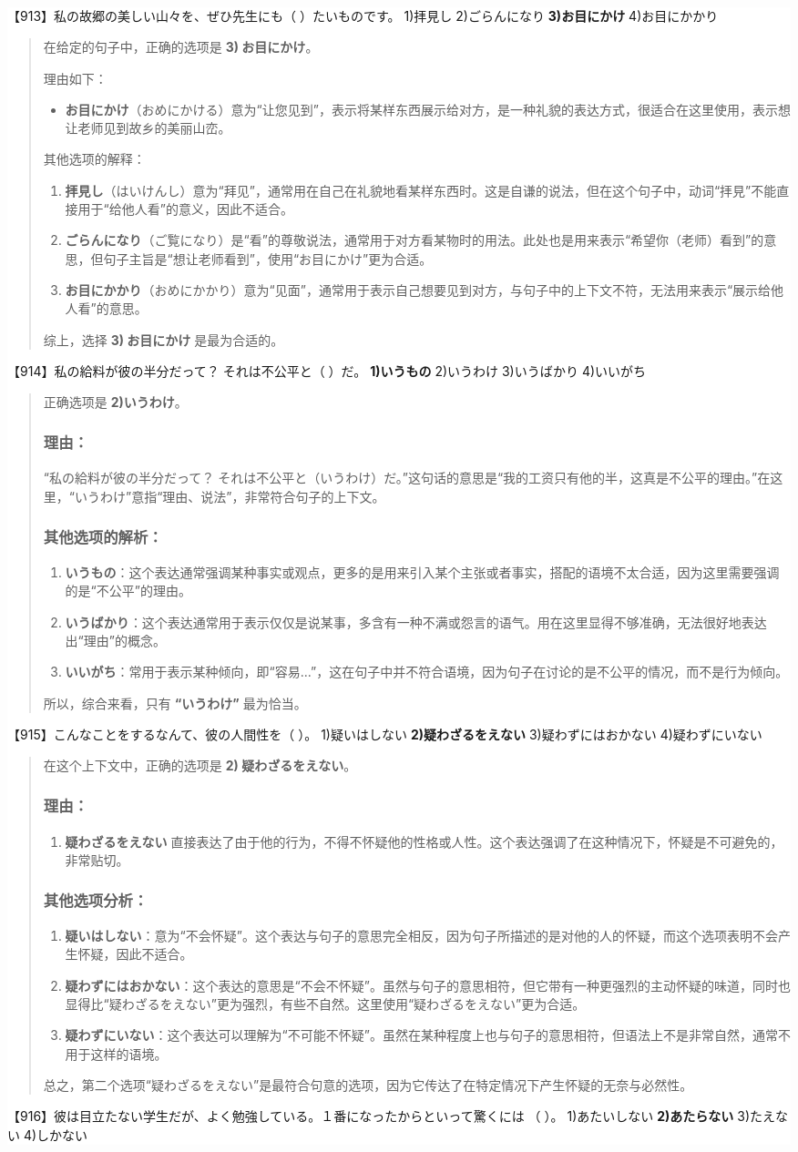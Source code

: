【913】私の故郷の美しい山々を、ぜひ先生にも（ ）たいものです。
   1)拝見し 2)ごらんになり **3)お目にかけ** 4)お目にかかり

> 在给定的句子中，正确的选项是 **3) お目にかけ**。
> 
> 理由如下：
> - **お目にかけ**（おめにかける）意为“让您见到”，表示将某样东西展示给对方，是一种礼貌的表达方式，很适合在这里使用，表示想让老师见到故乡的美丽山峦。
> 
> 其他选项的解释：
> 1) **拝見し**（はいけんし）意为“拜见”，通常用在自己在礼貌地看某样东西时。这是自谦的说法，但在这个句子中，动词“拝見”不能直接用于“给他人看”的意义，因此不适合。
>    
> 2) **ごらんになり**（ご覧になり）是“看”的尊敬说法，通常用于对方看某物时的用法。此处也是用来表示“希望你（老师）看到”的意思，但句子主旨是“想让老师看到”，使用“お目にかけ”更为合适。
> 
> 4) **お目にかかり**（おめにかかり）意为“见面”，通常用于表示自己想要见到对方，与句子中的上下文不符，无法用来表示“展示给他人看”的意思。
> 
> 综上，选择 **3) お目にかけ** 是最为合适的。

【914】私の給料が彼の半分だって？ それは不公平と（ ）だ。
   **1)いうもの** 2)いうわけ 3)いうばかり 4)いいがち

> 正确选项是 **2)いうわけ**。
> 
> ### 理由：
> “私の給料が彼の半分だって？ それは不公平と（いうわけ）だ。”这句话的意思是“我的工资只有他的半，这真是不公平的理由。”在这里，“いうわけ”意指“理由、说法”，非常符合句子的上下文。
> 
> ### 其他选项的解析：
> 1) **いうもの**：这个表达通常强调某种事实或观点，更多的是用来引入某个主张或者事实，搭配的语境不太合适，因为这里需要强调的是“不公平”的理由。
> 
> 3) **いうばかり**：这个表达通常用于表示仅仅是说某事，多含有一种不满或怨言的语气。用在这里显得不够准确，无法很好地表达出“理由”的概念。
> 
> 4) **いいがち**：常用于表示某种倾向，即“容易...”，这在句子中并不符合语境，因为句子在讨论的是不公平的情况，而不是行为倾向。
> 
> 所以，综合来看，只有 **“いうわけ”** 最为恰当。

【915】こんなことをするなんて、彼の人間性を（ ）。
   1)疑いはしない **2)疑わざるをえない** 3)疑わずにはおかない 4)疑わずにいない

> 在这个上下文中，正确的选项是 **2) 疑わざるをえない**。
> 
> ### 理由：
> 1. **疑わざるをえない** 直接表达了由于他的行为，不得不怀疑他的性格或人性。这个表达强调了在这种情况下，怀疑是不可避免的，非常贴切。
> 
> ### 其他选项分析：
> 1. **疑いはしない**：意为“不会怀疑”。这个表达与句子的意思完全相反，因为句子所描述的是对他的人的怀疑，而这个选项表明不会产生怀疑，因此不适合。
>    
> 2. **疑わずにはおかない**：这个表达的意思是“不会不怀疑”。虽然与句子的意思相符，但它带有一种更强烈的主动怀疑的味道，同时也显得比“疑わざるをえない”更为强烈，有些不自然。这里使用“疑わざるをえない”更为合适。
> 
> 3. **疑わずにいない**：这个表达可以理解为“不可能不怀疑”。虽然在某种程度上也与句子的意思相符，但语法上不是非常自然，通常不用于这样的语境。
> 
> 总之，第二个选项“疑わざるをえない”是最符合句意的选项，因为它传达了在特定情况下产生怀疑的无奈与必然性。

【916】彼は目立たない学生だが、よく勉強している。１番になったからといって驚くには （ ）。
   1)あたいしない **2)あたらない** 3)たえない 4)しかない

